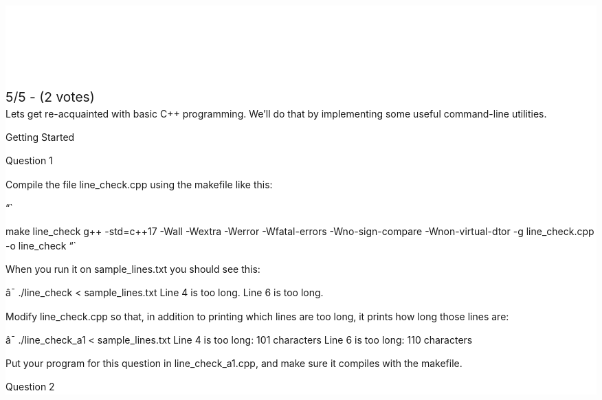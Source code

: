 <div class="kksr-stars-active" style="width: 138px;">
            <div class="kksr-star" style="padding-right: 4px">


<div class="kksr-icon" style="width: 24px; height: 24px;"></div>
        </div>
            <div class="kksr-star" style="padding-right: 4px">


<div class="kksr-icon" style="width: 24px; height: 24px;"></div>
        </div>
            <div class="kksr-star" style="padding-right: 4px">


<div class="kksr-icon" style="width: 24px; height: 24px;"></div>
        </div>
            <div class="kksr-star" style="padding-right: 4px">


<div class="kksr-icon" style="width: 24px; height: 24px;"></div>
        </div>
            <div class="kksr-star" style="padding-right: 4px">


<div class="kksr-icon" style="width: 24px; height: 24px;"></div>
        </div>
    </div>
</div>


<div class="kksr-legend" style="font-size: 19.2px;">
            5/5 - (2 votes)    </div>
    </div>
Lets get re-acquainted with basic C++ programming. We’ll do that by implementing some useful command-line utilities.

Getting Started

Question 1

Compile the file line_check.cpp using the makefile like this:

“`

make line_check g++ -std=c++17 -Wall -Wextra -Werror -Wfatal-errors -Wno-sign-compare -Wnon-virtual-dtor -g line_check.cpp -o line_check “`

When you run it on sample_lines.txt you should see this:

â¯ ./line_check &lt; sample_lines.txt Line 4 is too long. Line 6 is too long.

Modify line_check.cpp so that, in addition to printing which lines are too long, it prints how long those lines are:

â¯ ./line_check_a1 &lt; sample_lines.txt Line 4 is too long: 101 characters Line 6 is too long: 110 characters

Put your program for this question in line_check_a1.cpp, and make sure it compiles with the makefile.

Question 2
